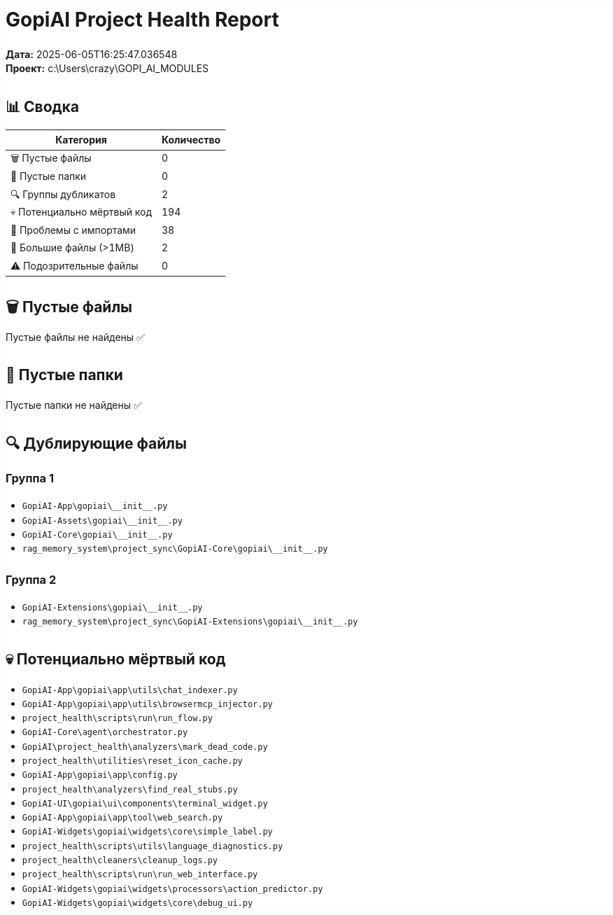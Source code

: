 # GopiAI Project Health Report

**Дата:** 2025-06-05T16:25:47.036548  
**Проект:** c:\Users\crazy\GOPI_AI_MODULES

## 📊 Сводка

| Категория | Количество |
|-----------|------------|
| 🗑️ Пустые файлы | 0 |
| 📂 Пустые папки | 0 |
| 🔍 Группы дубликатов | 2 |
| 💀 Потенциально мёртвый код | 194 |
| 🔗 Проблемы с импортами | 38 |
| 📏 Большие файлы (>1MB) | 2 |
| ⚠️ Подозрительные файлы | 0 |

## 🗑️ Пустые файлы

Пустые файлы не найдены ✅

## 📂 Пустые папки

Пустые папки не найдены ✅

## 🔍 Дублирующие файлы

### Группа 1
- `GopiAI-App\gopiai\__init__.py`
- `GopiAI-Assets\gopiai\__init__.py`
- `GopiAI-Core\gopiai\__init__.py`
- `rag_memory_system\project_sync\GopiAI-Core\gopiai\__init__.py`

### Группа 2
- `GopiAI-Extensions\gopiai\__init__.py`
- `rag_memory_system\project_sync\GopiAI-Extensions\gopiai\__init__.py`


## 💀 Потенциально мёртвый код

- `GopiAI-App\gopiai\app\utils\chat_indexer.py`
- `GopiAI-App\gopiai\app\utils\browsermcp_injector.py`
- `project_health\scripts\run\run_flow.py`
- `GopiAI-Core\agent\orchestrator.py`
- `GopiAI\project_health\analyzers\mark_dead_code.py`
- `project_health\utilities\reset_icon_cache.py`
- `GopiAI-App\gopiai\app\config.py`
- `project_health\analyzers\find_real_stubs.py`
- `GopiAI-UI\gopiai\ui\components\terminal_widget.py`
- `GopiAI-App\gopiai\app\tool\web_search.py`
- `GopiAI-Widgets\gopiai\widgets\core\simple_label.py`
- `project_health\scripts\utils\language_diagnostics.py`
- `project_health\cleaners\cleanup_logs.py`
- `project_health\scripts\run\run_web_interface.py`
- `GopiAI-Widgets\gopiai\widgets\processors\action_predictor.py`
- `GopiAI-Widgets\gopiai\widgets\core\debug_ui.py`